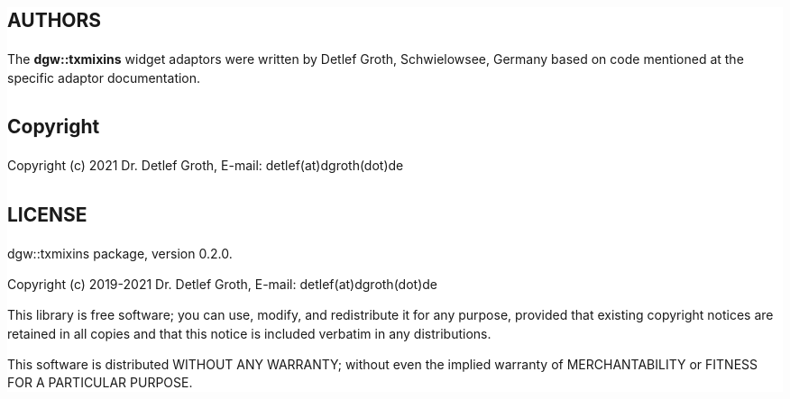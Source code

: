 ## <a name='authors'>AUTHORS</a>

The **dgw::txmixins** widget adaptors were written by Detlef Groth, Schwielowsee, Germany based on code mentioned at the specific adaptor documentation.

## <a name='copyright'>Copyright</a>


Copyright (c) 2021  Dr. Detlef Groth, E-mail: detlef(at)dgroth(dot)de

## <a name='license'>LICENSE</a>

dgw::txmixins package, version 0.2.0.

Copyright (c) 2019-2021  Dr. Detlef Groth, E-mail: detlef(at)dgroth(dot)de

This library is free software; you can use, modify, and redistribute it
for any purpose, provided that existing copyright notices are retained
in all copies and that this notice is included verbatim in any
distributions.

This software is distributed WITHOUT ANY WARRANTY; without even the
implied warranty of MERCHANTABILITY or FITNESS FOR A PARTICULAR PURPOSE.



